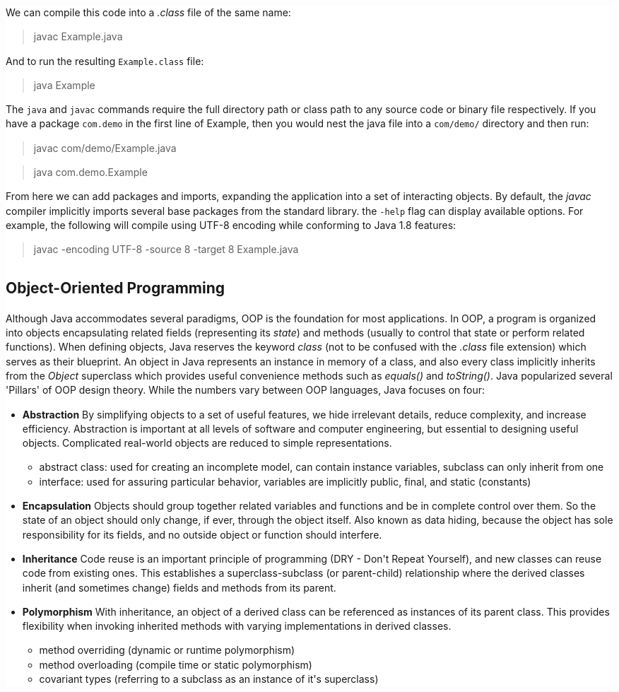 We can compile this code into a _.class_ file of the same name:

> javac Example.java

And to run the resulting `Example.class` file:

> java Example

The `java` and `javac` commands require the full directory path or class path to any source code or binary file respectively. If you have a package `com.demo` in the first line of Example, then you would nest the java file into a `com/demo/` directory and then run:

> javac com/demo/Example.java

> java com.demo.Example

From here we can add packages and imports, expanding the application into a set of interacting objects. By default, the _javac_ compiler implicitly imports several base packages from the standard library. the `-help` flag can display available options. For example, the following will compile using UTF-8 encoding while conforming to Java 1.8 features:

> javac -encoding UTF-8 -source 8 -target 8 Example.java

## Object-Oriented Programming

Although Java accommodates several paradigms, OOP is the foundation for most applications. In OOP, a program is organized into objects encapsulating related fields (representing its _state_) and methods (usually to control that state or perform related functions). When defining objects, Java reserves the keyword _class_ (not to be confused with the _.class_ file extension) which serves as their blueprint. An object in Java represents an instance in memory of a class, and also every class implicitly inherits from the _Object_ superclass which provides useful convenience methods such as _equals()_ and _toString()_. Java popularized several 'Pillars' of OOP design theory. While the numbers vary between OOP languages, Java focuses on four:

- **Abstraction** By simplifying objects to a set of useful features, we hide irrelevant details, reduce complexity, and increase efficiency. Abstraction is important at all levels of software and computer engineering, but essential to designing useful objects. Complicated real-world objects are reduced to simple representations.
    - abstract class: used for creating an incomplete model, can contain instance variables, subclass can only inherit from one 
    - interface: used for assuring particular behavior, variables are implicitly public, final, and static (constants)

- **Encapsulation** Objects should group together related variables and functions and be in complete control over them. So the state of an object should only change, if ever, through the object itself. Also known as data hiding, because the object has sole responsibility for its fields, and no outside object or function should interfere.

- **Inheritance** Code reuse is an important principle of programming (DRY - Don't Repeat Yourself), and new classes can reuse code from existing ones. This establishes a superclass-subclass (or parent-child) relationship where the derived classes inherit (and sometimes change) fields and methods from its parent.

- **Polymorphism** With inheritance, an object of a derived class can be referenced as instances of its parent class. This provides flexibility when invoking inherited methods with varying implementations in derived classes.
    - method overriding (dynamic or runtime polymorphism)
    - method overloading (compile time or static polymorphism)
    - covariant types (referring to a subclass as an instance of it's superclass)
